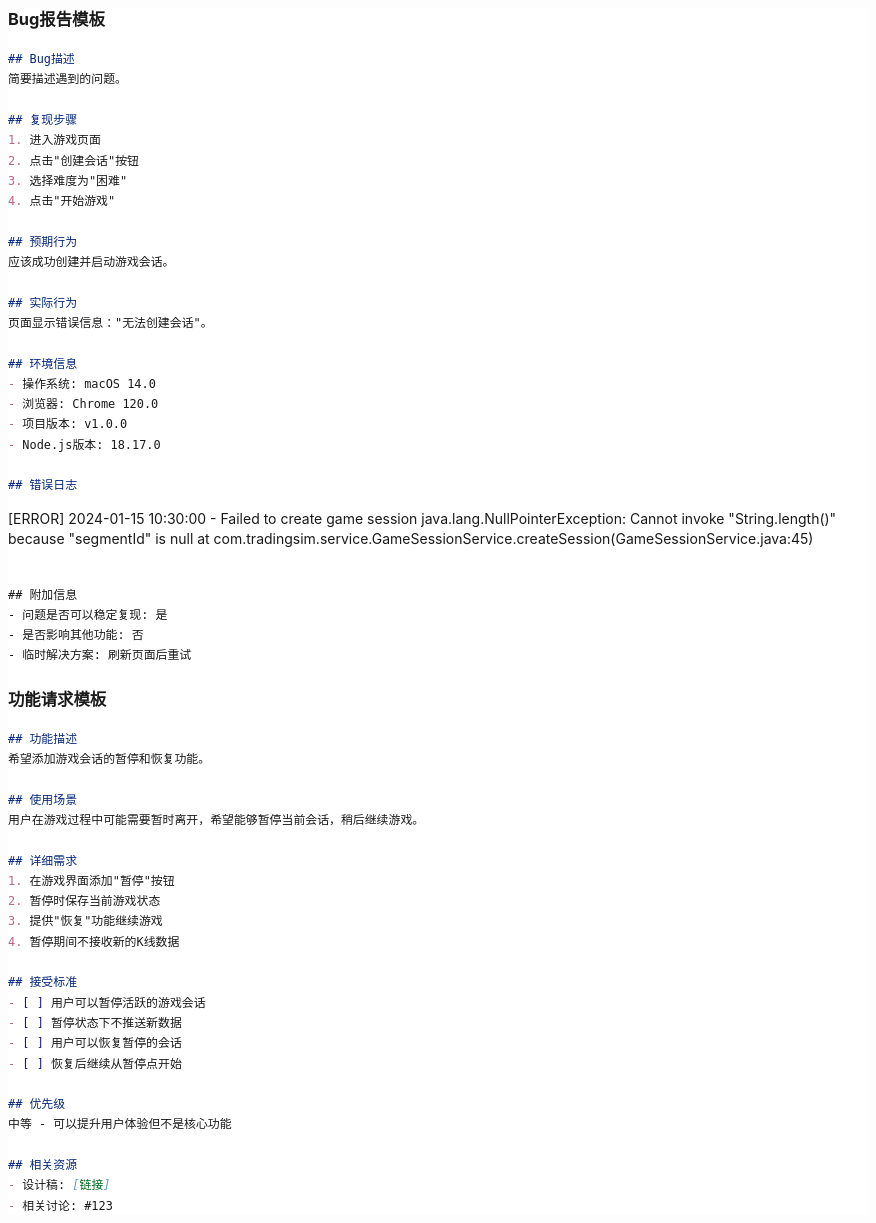 ### Bug报告模板

```markdown
## Bug描述
简要描述遇到的问题。

## 复现步骤
1. 进入游戏页面
2. 点击"创建会话"按钮
3. 选择难度为"困难"
4. 点击"开始游戏"

## 预期行为
应该成功创建并启动游戏会话。

## 实际行为
页面显示错误信息："无法创建会话"。

## 环境信息
- 操作系统: macOS 14.0
- 浏览器: Chrome 120.0
- 项目版本: v1.0.0
- Node.js版本: 18.17.0

## 错误日志
```
[ERROR] 2024-01-15 10:30:00 - Failed to create game session
java.lang.NullPointerException: Cannot invoke "String.length()" because "segmentId" is null
    at com.tradingsim.service.GameSessionService.createSession(GameSessionService.java:45)
```

## 附加信息
- 问题是否可以稳定复现: 是
- 是否影响其他功能: 否
- 临时解决方案: 刷新页面后重试
```

### 功能请求模板

```markdown
## 功能描述
希望添加游戏会话的暂停和恢复功能。

## 使用场景
用户在游戏过程中可能需要暂时离开，希望能够暂停当前会话，稍后继续游戏。

## 详细需求
1. 在游戏界面添加"暂停"按钮
2. 暂停时保存当前游戏状态
3. 提供"恢复"功能继续游戏
4. 暂停期间不接收新的K线数据

## 接受标准
- [ ] 用户可以暂停活跃的游戏会话
- [ ] 暂停状态下不推送新数据
- [ ] 用户可以恢复暂停的会话
- [ ] 恢复后继续从暂停点开始

## 优先级
中等 - 可以提升用户体验但不是核心功能

## 相关资源
- 设计稿: [链接]
- 相关讨论: #123
```